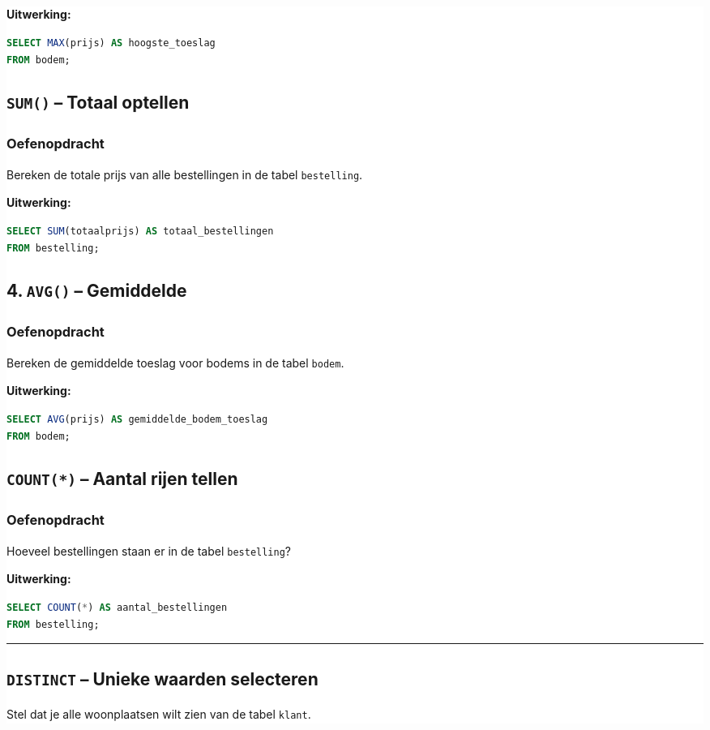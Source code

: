 
**Uitwerking:**
```sql
SELECT MAX(prijs) AS hoogste_toeslag
FROM bodem;
```


## `SUM()` – Totaal optellen



### Oefenopdracht
Bereken de totale prijs van alle bestellingen in de tabel `bestelling`.


**Uitwerking:**
```sql
SELECT SUM(totaalprijs) AS totaal_bestellingen
FROM bestelling;
```



## 4. `AVG()` – Gemiddelde



### Oefenopdracht
Bereken de gemiddelde toeslag voor bodems in de tabel `bodem`.



**Uitwerking:**
```sql
SELECT AVG(prijs) AS gemiddelde_bodem_toeslag
FROM bodem;
```


##  `COUNT(*)` – Aantal rijen tellen



### Oefenopdracht
Hoeveel bestellingen staan er in de tabel `bestelling`?

**Uitwerking:**
```sql
SELECT COUNT(*) AS aantal_bestellingen
FROM bestelling;
```

---

## `DISTINCT` – Unieke waarden selecteren

Stel dat je alle woonplaatsen wilt zien van de tabel `klant`.
